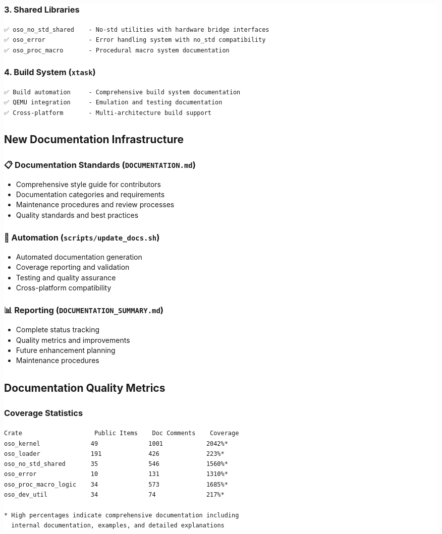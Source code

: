 ### 3. Shared Libraries
```
✅ oso_no_std_shared    - No-std utilities with hardware bridge interfaces
✅ oso_error            - Error handling system with no_std compatibility
✅ oso_proc_macro       - Procedural macro system documentation
```

### 4. Build System (`xtask`)
```
✅ Build automation     - Comprehensive build system documentation
✅ QEMU integration     - Emulation and testing documentation
✅ Cross-platform       - Multi-architecture build support
```

## New Documentation Infrastructure

### 📋 Documentation Standards (`DOCUMENTATION.md`)
- Comprehensive style guide for contributors
- Documentation categories and requirements
- Maintenance procedures and review processes
- Quality standards and best practices

### 🤖 Automation (`scripts/update_docs.sh`)
- Automated documentation generation
- Coverage reporting and validation
- Testing and quality assurance
- Cross-platform compatibility

### 📊 Reporting (`DOCUMENTATION_SUMMARY.md`)
- Complete status tracking
- Quality metrics and improvements
- Future enhancement planning
- Maintenance procedures

## Documentation Quality Metrics

### Coverage Statistics
```
Crate                    Public Items    Doc Comments    Coverage
oso_kernel              49              1001            2042%*
oso_loader              191             426             223%*
oso_no_std_shared       35              546             1560%*
oso_error               10              131             1310%*
oso_proc_macro_logic    34              573             1685%*
oso_dev_util            34              74              217%*

* High percentages indicate comprehensive documentation including
  internal documentation, examples, and detailed explanations
```
